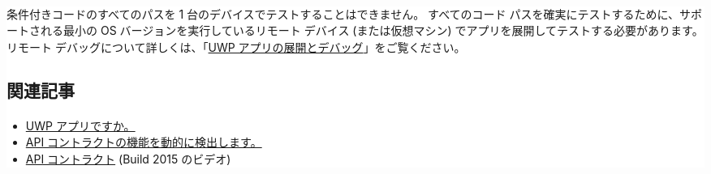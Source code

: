 条件付きコードのすべてのパスを 1 台のデバイスでテストすることはできません。 すべてのコード パスを確実にテストするために、サポートされる最小の OS バージョンを実行しているリモート デバイス (または仮想マシン) でアプリを展開してテストする必要があります。
リモート デバッグについて詳しくは、「[UWP アプリの展開とデバッグ](deploying-and-debugging-uwp-apps.md)」をご覧ください。

## <a name="related-articles"></a>関連記事

- [UWP アプリですか。](https://docs.microsoft.com/windows/uwp/get-started/universal-application-platform-guide)
- [API コントラクトの機能を動的に検出します。](https://blogs.windows.com/buildingapps/2015/09/15/dynamically-detecting-features-with-api-contracts-10-by-10/)
- [API コントラクト](https://channel9.msdn.com/Events/Build/2015/3-733) (Build 2015 のビデオ)
